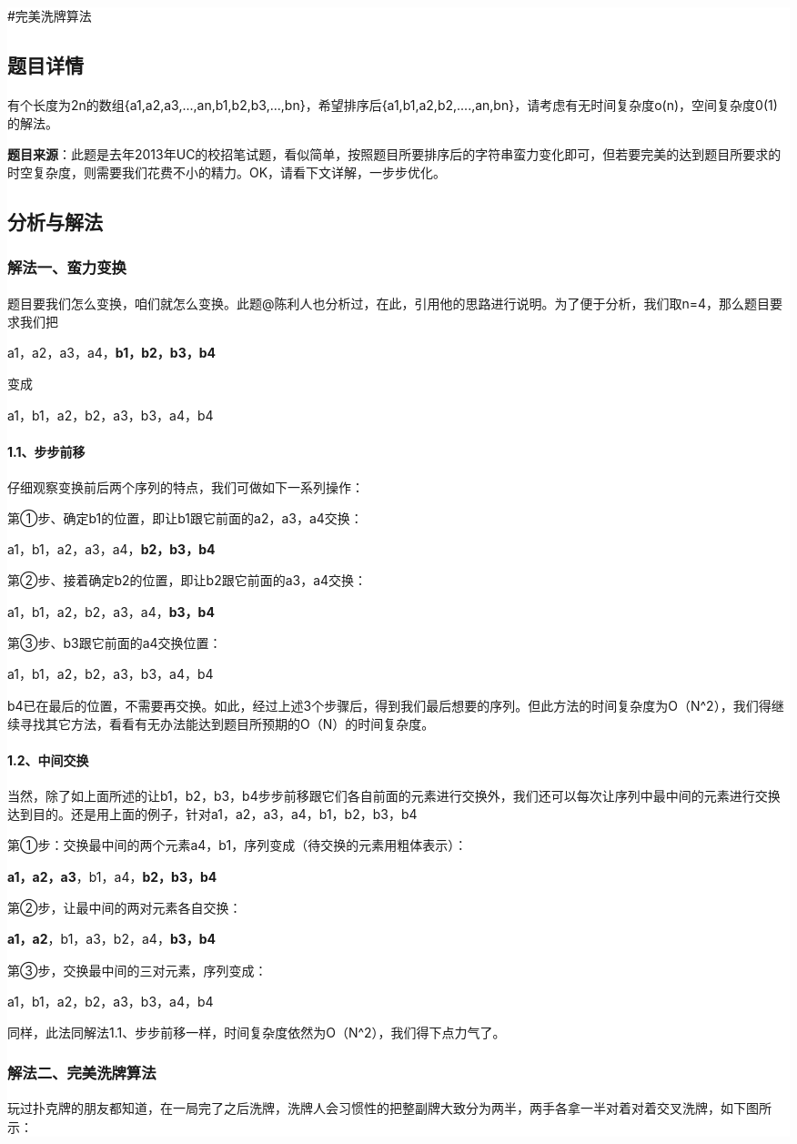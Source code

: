 #完美洗牌算法

## 题目详情

有个长度为2n的数组{a1,a2,a3,...,an,b1,b2,b3,...,bn}，希望排序后{a1,b1,a2,b2,....,an,bn}，请考虑有无时间复杂度o(n)，空间复杂度0(1)的解法。

**题目来源**：此题是去年2013年UC的校招笔试题，看似简单，按照题目所要排序后的字符串蛮力变化即可，但若要完美的达到题目所要求的时空复杂度，则需要我们花费不小的精力。OK，请看下文详解，一步步优化。

## 分析与解法

### 解法一、蛮力变换
题目要我们怎么变换，咱们就怎么变换。此题@陈利人也分析过，在此，引用他的思路进行说明。为了便于分析，我们取n=4，那么题目要求我们把

   a1，a2，a3，a4，**b1，b2，b3，b4**

变成

   a1，b1，a2，b2，a3，b3，a4，b4

#### 1.1、步步前移
仔细观察变换前后两个序列的特点，我们可做如下一系列操作：

第①步、确定b1的位置，即让b1跟它前面的a2，a3，a4交换：

   a1，b1，a2，a3，a4，**b2，b3，b4**

第②步、接着确定b2的位置，即让b2跟它前面的a3，a4交换：

   a1，b1，a2，b2，a3，a4，**b3，b4**

第③步、b3跟它前面的a4交换位置：

   a1，b1，a2，b2，a3，b3，a4，b4

b4已在最后的位置，不需要再交换。如此，经过上述3个步骤后，得到我们最后想要的序列。但此方法的时间复杂度为O（N^2），我们得继续寻找其它方法，看看有无办法能达到题目所预期的O（N）的时间复杂度。

#### 1.2、中间交换
当然，除了如上面所述的让b1，b2，b3，b4步步前移跟它们各自前面的元素进行交换外，我们还可以每次让序列中最中间的元素进行交换达到目的。还是用上面的例子，针对a1，a2，a3，a4，b1，b2，b3，b4

第①步：交换最中间的两个元素a4，b1，序列变成（待交换的元素用粗体表示）：

   **a1，a2，a3**，b1，a4，**b2，b3，b4**

第②步，让最中间的两对元素各自交换：

   **a1，a2**，b1，a3，b2，a4，**b3，b4**

第③步，交换最中间的三对元素，序列变成：

   a1，b1，a2，b2，a3，b3，a4，b4

同样，此法同解法1.1、步步前移一样，时间复杂度依然为O（N^2），我们得下点力气了。


### 解法二、完美洗牌算法
玩过扑克牌的朋友都知道，在一局完了之后洗牌，洗牌人会习惯性的把整副牌大致分为两半，两手各拿一半对着对着交叉洗牌，如下图所示：
